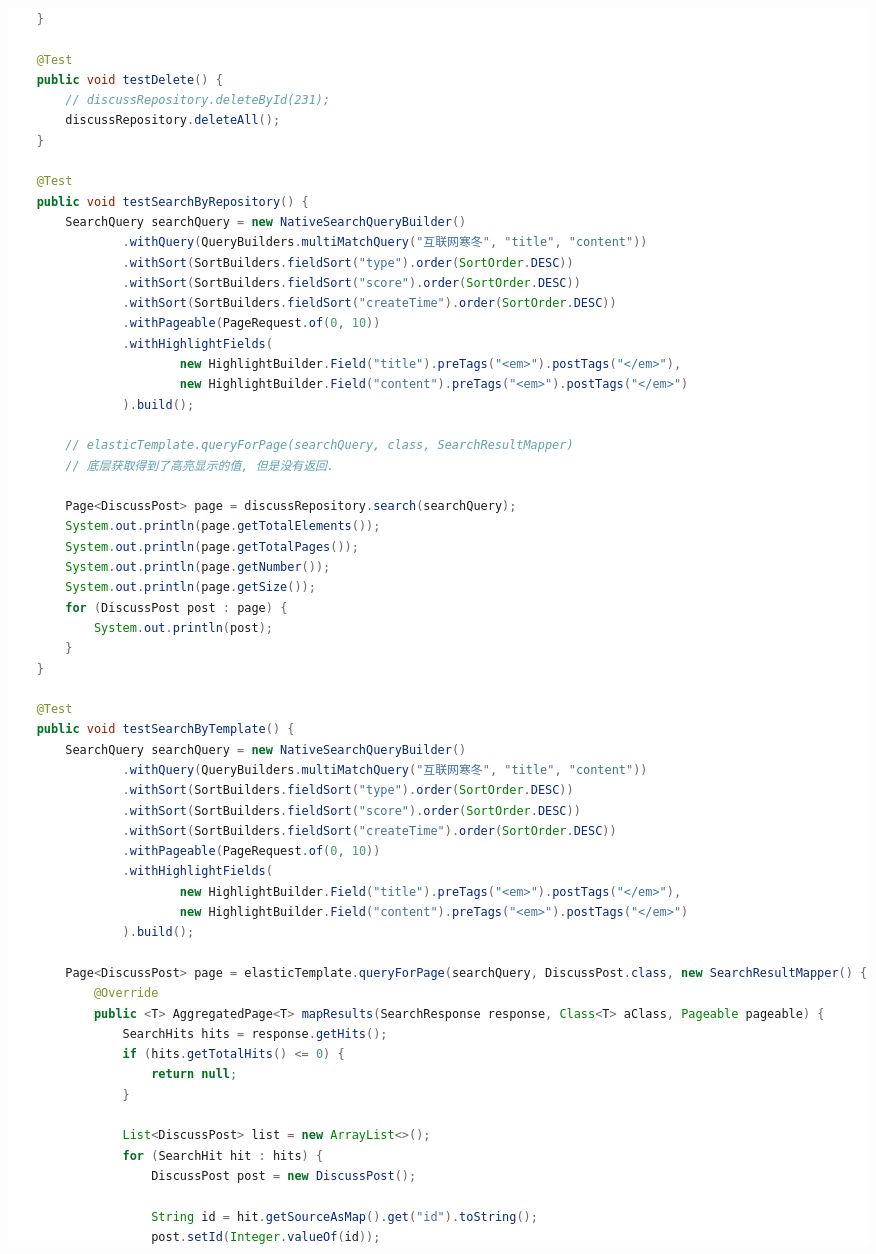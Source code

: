 ```java
    }

    @Test
    public void testDelete() {
        // discussRepository.deleteById(231);
        discussRepository.deleteAll();
    }

    @Test
    public void testSearchByRepository() {
        SearchQuery searchQuery = new NativeSearchQueryBuilder()
                .withQuery(QueryBuilders.multiMatchQuery("互联网寒冬", "title", "content"))
                .withSort(SortBuilders.fieldSort("type").order(SortOrder.DESC))
                .withSort(SortBuilders.fieldSort("score").order(SortOrder.DESC))
                .withSort(SortBuilders.fieldSort("createTime").order(SortOrder.DESC))
                .withPageable(PageRequest.of(0, 10))
                .withHighlightFields(
                        new HighlightBuilder.Field("title").preTags("<em>").postTags("</em>"),
                        new HighlightBuilder.Field("content").preTags("<em>").postTags("</em>")
                ).build();

        // elasticTemplate.queryForPage(searchQuery, class, SearchResultMapper)
        // 底层获取得到了高亮显示的值, 但是没有返回.

        Page<DiscussPost> page = discussRepository.search(searchQuery);
        System.out.println(page.getTotalElements());
        System.out.println(page.getTotalPages());
        System.out.println(page.getNumber());
        System.out.println(page.getSize());
        for (DiscussPost post : page) {
            System.out.println(post);
        }
    }

    @Test
    public void testSearchByTemplate() {
        SearchQuery searchQuery = new NativeSearchQueryBuilder()
                .withQuery(QueryBuilders.multiMatchQuery("互联网寒冬", "title", "content"))
                .withSort(SortBuilders.fieldSort("type").order(SortOrder.DESC))
                .withSort(SortBuilders.fieldSort("score").order(SortOrder.DESC))
                .withSort(SortBuilders.fieldSort("createTime").order(SortOrder.DESC))
                .withPageable(PageRequest.of(0, 10))
                .withHighlightFields(
                        new HighlightBuilder.Field("title").preTags("<em>").postTags("</em>"),
                        new HighlightBuilder.Field("content").preTags("<em>").postTags("</em>")
                ).build();

        Page<DiscussPost> page = elasticTemplate.queryForPage(searchQuery, DiscussPost.class, new SearchResultMapper() {
            @Override
            public <T> AggregatedPage<T> mapResults(SearchResponse response, Class<T> aClass, Pageable pageable) {
                SearchHits hits = response.getHits();
                if (hits.getTotalHits() <= 0) {
                    return null;
                }

                List<DiscussPost> list = new ArrayList<>();
                for (SearchHit hit : hits) {
                    DiscussPost post = new DiscussPost();

                    String id = hit.getSourceAsMap().get("id").toString();
                    post.setId(Integer.valueOf(id));
```
